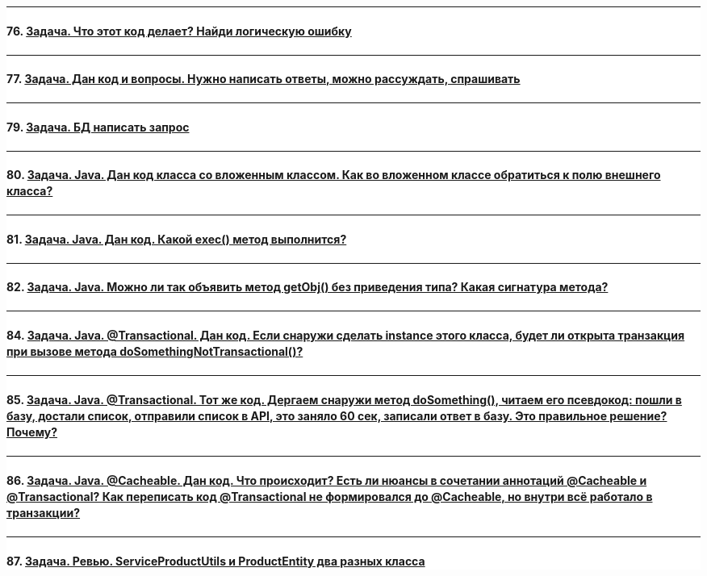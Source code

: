  ---
 #### 76. [Задача. Что этот код делает? Найди логическую ошибку](Задачи/Задача-76.md)
 
 ---
 #### 77. [Задача. Дан код и вопросы. Нужно написать ответы, можно рассуждать, спрашивать](Задачи/Задача-77.md)
 
 ---
 #### 79. [Задача. БД написать запрос](Задачи/Задача-79.md)
 
 ---
 #### 80. [Задача. Java. Дан код класса со вложенным классом. Как во вложенном классе обратиться к полю внешнего класса?](Задачи/Задача-80.md)
 
 ---
 #### 81. [Задача. Java. Дан код. Какой exec() метод выполнится?](Задачи/Задача-81.md)
 
 ---
 #### 82. [Задача. Java. Можно ли так объявить метод getObj() без приведения типа? Какая сигнатура метода?](Задачи/Задача-82.md)
 
 ---
 #### 84. [Задача. Java. @Transactional. Дан код. Если снаружи сделать instance этого класса, будет ли открыта транзакция при вызове метода doSomethingNotTransactional()?](Задачи/Задача-84.md)
 
 ---
 #### 85. [Задача. Java. @Transactional. Тот же код. Дергаем снаружи метод doSomething(), читаем его псевдокод: пошли в базу, достали список, отправили список в API, это заняло 60 сек, записали ответ в базу. Это правильное решение? Почему?](Задачи/Задача-85.md)
 
 ---
 #### 86. [Задача. Java. @Cacheable. Дан код. Что происходит? Есть ли нюансы в сочетании аннотаций @Cacheable и @Transactional? Как переписать код @Transactional не формировался до @Cacheable, но внутри всё работало в транзакции?](Задачи/Задача-86.md)
 
 ---
 #### 87. [Задача. Ревью. ServiceProductUtils и ProductEntity два разных класса](Задачи/Задача-87.md)
 